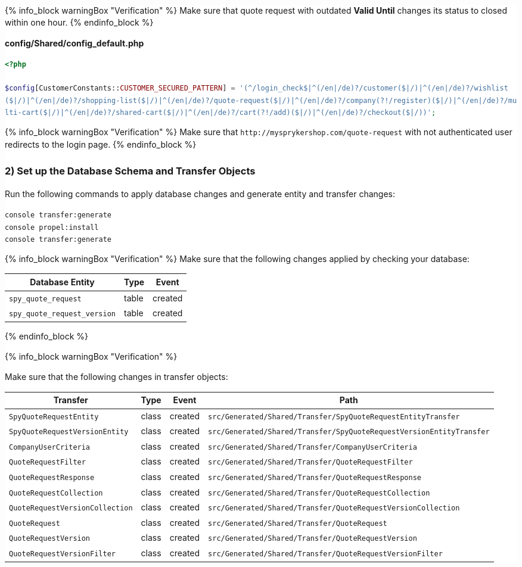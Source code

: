 {% info_block warningBox "Verification" %}
Make sure that quote request with outdated **Valid Until** changes its status to closed within one hour.
{% endinfo_block %}

**config/Shared/config_default.php**

```php
<?php
 
$config[CustomerConstants::CUSTOMER_SECURED_PATTERN] = '(^/login_check$|^(/en|/de)?/customer($|/)|^(/en|/de)?/wishlist($|/)|^(/en|/de)?/shopping-list($|/)|^(/en|/de)?/quote-request($|/)|^(/en|/de)?/company(?!/register)($|/)|^(/en|/de)?/multi-cart($|/)|^(/en|/de)?/shared-cart($|/)|^(/en|/de)?/cart(?!/add)($|/)|^(/en|/de)?/checkout($|/))';
```

{% info_block warningBox "Verification" %}
Make sure that `http://mysprykershop.com/quote-request` with not authenticated user redirects to the login page.
{% endinfo_block %}

### 2) Set up the Database Schema and Transfer Objects

Run the following commands to apply database changes and generate entity and transfer changes:

```bash
console transfer:generate
console propel:install
console transfer:generate
```

{% info_block warningBox "Verification" %}
Make sure that the following changes applied by checking your database:

|Database Entity|Type|Event|
|--- |--- |--- |
|`spy_quote_request`|table|created|
|`spy_quote_request_version`|table|created|

{% endinfo_block %}

{% info_block warningBox "Verification" %}

Make sure that the following changes in transfer objects:

|Transfer|Type|Event|Path|
|--- |--- |--- |--- |
|`SpyQuoteRequestEntity`|class|created|`src/Generated/Shared/Transfer/SpyQuoteRequestEntityTransfer`|
|`SpyQuoteRequestVersionEntity`|class|created|`src/Generated/Shared/Transfer/SpyQuoteRequestVersionEntityTransfer`|
|`CompanyUserCriteria`|class|created|`src/Generated/Shared/Transfer/CompanyUserCriteria`|
|`QuoteRequestFilter`|class|created|`src/Generated/Shared/Transfer/QuoteRequestFilter`|
|`QuoteRequestResponse`|class|created|`src/Generated/Shared/Transfer/QuoteRequestResponse`|
|`QuoteRequestCollection`|class|created|`src/Generated/Shared/Transfer/QuoteRequestCollection`|
|`QuoteRequestVersionCollection`|class|created|`src/Generated/Shared/Transfer/QuoteRequestVersionCollection`|
|`QuoteRequest`|class|created|`src/Generated/Shared/Transfer/QuoteRequest`|
|`QuoteRequestVersion`|class|created|`src/Generated/Shared/Transfer/QuoteRequestVersion`|
|`QuoteRequestVersionFilter`|class|created|`src/Generated/Shared/Transfer/QuoteRequestVersionFilter`|
